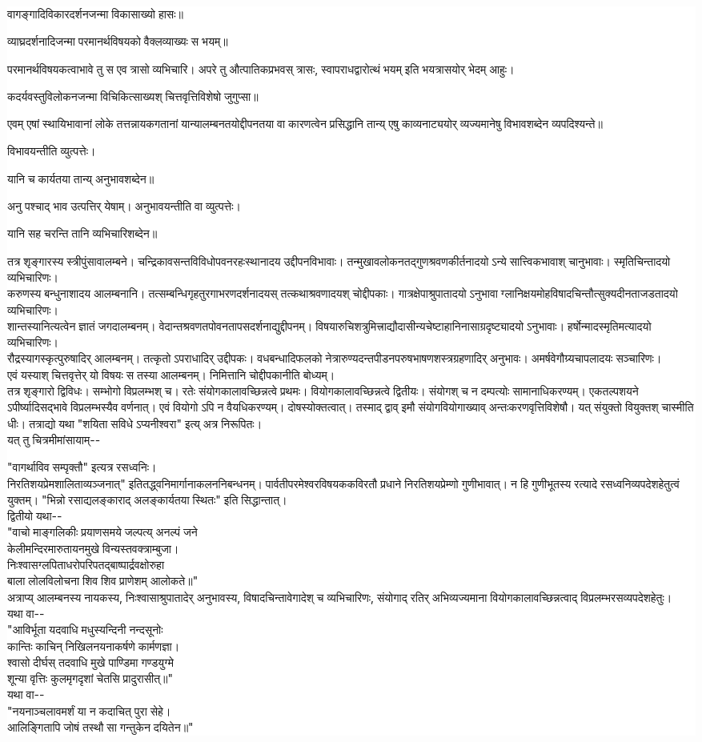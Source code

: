 वागङ्गादिविकारदर्शनजन्मा विकासाख्यो हासः॥  
    
व्याघ्रदर्शनादिजन्मा परमानर्थविषयको वैक्लव्याख्यः स भयम्॥  
    
परमानर्थविषयकत्वाभावे तु स एव त्रासो व्यभिचारि। अपरे तु औत्पातिकप्रभवस् त्रासः, स्वापराधद्वारोत्थं भयम् इति भयत्रासयोर् भेदम् आहुः।  
    
कदर्यवस्तुविलोकनजन्मा विचिकित्साख्यश् चित्तवृत्तिविशेषो जुगुप्सा॥  
    
एवम् एषां स्थायिभावानां लोके तत्तन्नायकगतानां यान्यालम्बनतयोद्दीपनतया वा कारणत्वेन प्रसिद्धानि तान्य् एषु काव्यनाट्ययोर् व्यज्यमानेषु विभावशब्देन व्यपदिश्यन्ते॥  
    
विभावयन्तीति व्युत्पत्तेः।  
    
यानि च कार्यतया तान्य् अनुभावशब्देन॥  
    
अनु पश्चाद् भाव उत्पत्तिर् येषाम्। अनुभावयन्तीति वा व्युत्पत्तेः।

यानि सह चरन्ति तानि व्यभिचारिशब्देन॥  
    
तत्र शृङ्गारस्य स्त्रीपुंसावालम्बने। चन्द्रिकावसन्तविविधोपवनरहःस्थानादय उद्दीपनविभावाः। तन्मुखावलोकनतद्गुणश्रवणकीर्तनादयो ऽन्ये सात्त्विकभावाश् चानुभावाः। स्मृतिचिन्तादयो व्यभिचारिणः।  
करुणस्य बन्धुनाशादय आलम्बनानि। तत्सम्बन्धिगृहतुरगाभरणदर्शनादयस् तत्कथाश्रवणादयश् चोद्दीपकाः। गात्रक्षेपाश्रुपातादयो ऽनुभावा ग्लानिक्षयमोहविषादचिन्तौत्सुक्यदीनताजडतादयो व्यभिचारिणः।  
शान्तस्यानित्यत्वेन ज्ञातं जगदालम्बनम्। वेदान्तश्रवणतपोवनतापसदर्शनाद्युद्दीपनम्। विषयारुचिशत्रुमित्त्राद्यौदासीन्यचेष्टाहानिनासाग्रदृष्ट्यादयो ऽनुभावाः। हर्षोन्मादस्मृतिमत्यादयो व्यभिचारिणः।  
रौद्रस्यागस्कृत्पुरुषादिर् आलम्बनम्। तत्कृतो ऽपराधादिर् उद्दीपकः। वधबन्धादिफलको नेत्रारुण्यदन्तपीडनपरुषभाषणशस्त्रग्रहणादिर् अनुभावः। अमर्षवेगौग्र्यचापलादयः सञ्चारिणः।  
एवं यस्याश् चित्तवृत्तेर् यो विषयः स तस्या आलम्बनम्। निमित्तानि चोद्दीपकानीति बोध्यम्।  
तत्र शृङ्गारो द्विविधः। सम्भोगो विप्रलम्भश् च। रतेः संयोगकालावच्छिन्नत्वे प्रथमः। वियोगकालावच्छिन्नत्वे द्वितीयः। संयोगश् च न दम्पत्योः सामानाधिकरण्यम्। एकतल्पशयने ऽपीर्ष्यादिसद्भावे विप्रलम्भस्यैव वर्णनात्। एवं वियोगो ऽपि न वैयधिकरण्यम्। दोषस्योक्तत्वात्। तस्माद् द्वाव् इमौ संयोगवियोगाख्याव् अन्तःकरणवृत्तिविशेषौ। यत् संयुक्तो वियुक्तश् चास्मीति धीः। तत्राद्यो यथा "शयिता सविधे ऽप्यनीश्वरा" इत्य् अत्र निरूपितः।  
यत् तु चित्रमीमांसायाम्--  
    
"वागर्थाविव सम्पृक्तौ" इत्यत्र रसध्वनिः।  
निरतिशयप्रेमशालिताव्यञ्जनात्" इतितद्ध्वनिमार्गानाकलननिबन्धनम्। पार्वतीपरमेश्वरविषयककविरतौ प्रधाने निरतिशयप्रेम्णो गुणीभावात्। न हि गुणीभूतस्य रत्यादे रसध्वनिव्यपदेशहेतुत्वं युक्तम्। "भिन्नो रसाद्यलङ्काराद् अलङ्कार्यतया स्थितः" इति सिद्धान्तात्।  
द्वितीयो यथा--  
"वाचो माङ्गलिकीः प्रयाणसमये जल्पत्य् अनल्पं जने  
केलीमन्दिरमारुतायनमुखे विन्यस्तवक्त्राम्बुजा।  
निःश्वासग्लपिताधरोपरिपतद्बाष्पार्द्रवक्षोरुहा  
बाला लोलविलोचना शिव शिव प्राणेशम् आलोकते॥"  
अत्राप्य् आलम्बनस्य नायकस्य, निःश्वासाश्रुपातादेर् अनुभावस्य, विषादचिन्तावेगादेश् च व्यभिचारिणः, संयोगाद् रतिर् अभिव्यज्यमाना वियोगकालावच्छिन्नत्वाद् विप्रलम्भरसव्यपदेशहेतुः।  
यथा वा--  
"आविर्भूता यदवाधि मधुस्यन्दिनी नन्दसूनोः  
कान्तिः काचिन् निखिलनयनाकर्षणे कार्मणज्ञा।  
श्वासो दीर्घस् तदवाधि मुखे पाण्डिमा गण्डयुग्मे  
शून्या वृत्तिः कुलमृगदृशां चेतसि प्रादुरासीत्॥"  
यथा वा--  
"नयनाञ्चलावमर्शं या न कदाचित् पुरा सेहे।  
आलिङ्गितापि जोषं तस्थौ सा गन्तुकेन दयितेन॥"  
    